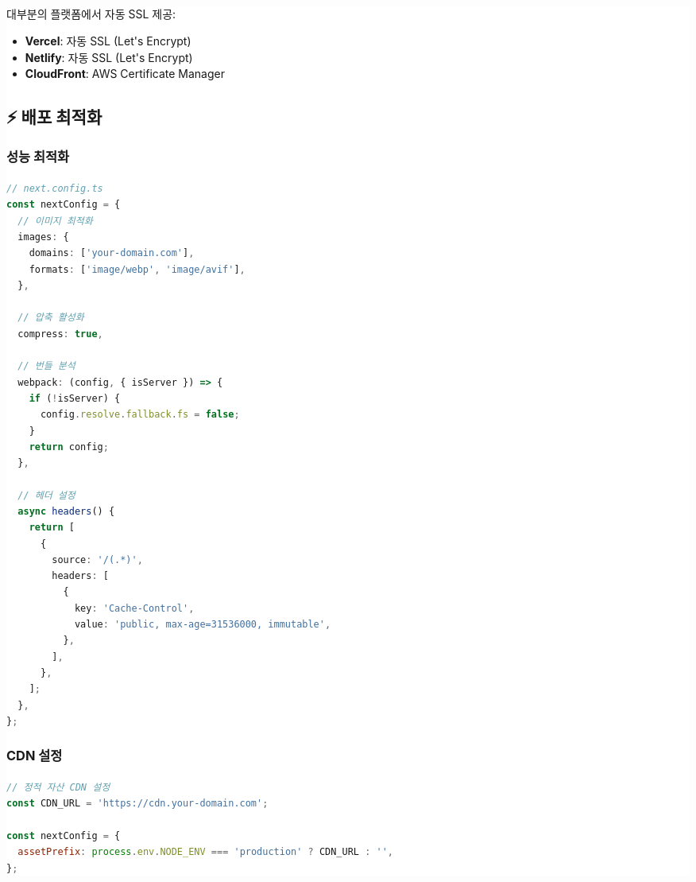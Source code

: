 대부분의 플랫폼에서 자동 SSL 제공:
- **Vercel**: 자동 SSL (Let's Encrypt)
- **Netlify**: 자동 SSL (Let's Encrypt)
- **CloudFront**: AWS Certificate Manager

## ⚡ 배포 최적화

### 성능 최적화

```typescript
// next.config.ts
const nextConfig = {
  // 이미지 최적화
  images: {
    domains: ['your-domain.com'],
    formats: ['image/webp', 'image/avif'],
  },

  // 압축 활성화
  compress: true,

  // 번들 분석
  webpack: (config, { isServer }) => {
    if (!isServer) {
      config.resolve.fallback.fs = false;
    }
    return config;
  },

  // 헤더 설정
  async headers() {
    return [
      {
        source: '/(.*)',
        headers: [
          {
            key: 'Cache-Control',
            value: 'public, max-age=31536000, immutable',
          },
        ],
      },
    ];
  },
};
```

### CDN 설정

```javascript
// 정적 자산 CDN 설정
const CDN_URL = 'https://cdn.your-domain.com';

const nextConfig = {
  assetPrefix: process.env.NODE_ENV === 'production' ? CDN_URL : '',
};
```
